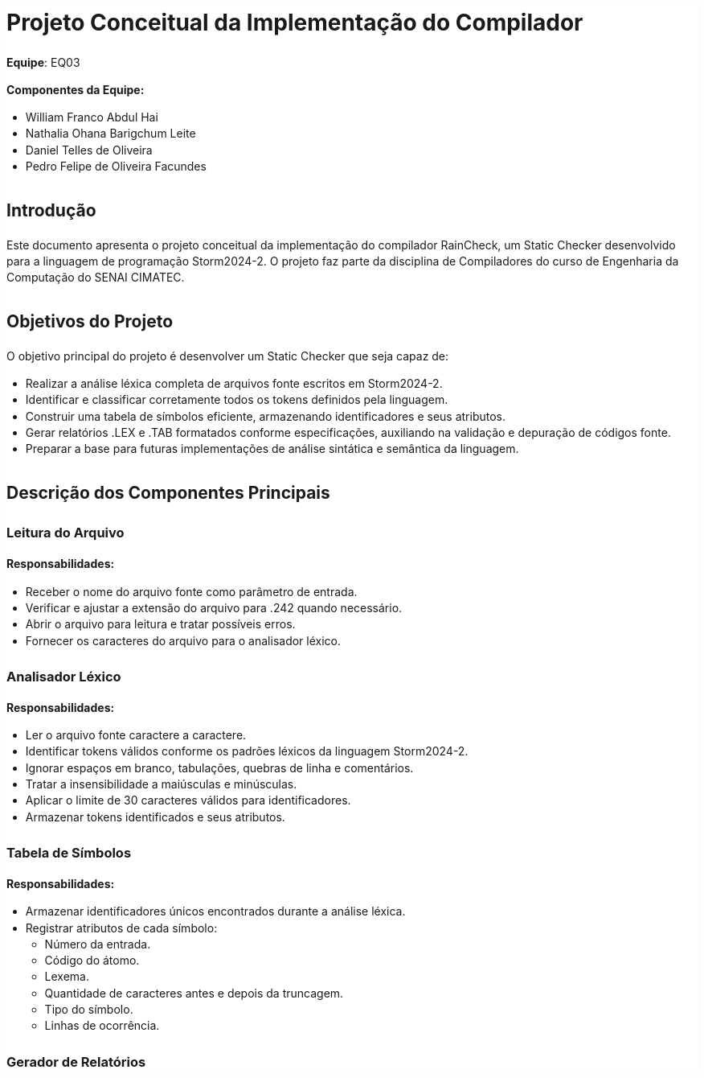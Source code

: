 # Projeto Conceitual da Implementação do Compilador

**Equipe**: EQ03

**Componentes da Equipe:**

- William Franco Abdul Hai
- Nathalia Ohana Barigchum Leite 
- Daniel Telles de Oliveira
- Pedro Felipe de Oliveira Facundes

## Introdução

Este documento apresenta o projeto conceitual da implementação do compilador RainCheck, um Static Checker desenvolvido para a linguagem de programação Storm2024-2. O projeto faz parte da disciplina de Compiladores do curso de Engenharia da Computação do SENAI CIMATEC.

## Objetivos do Projeto

O objetivo principal do projeto é desenvolver um Static Checker que seja capaz de:

- Realizar a análise léxica completa de arquivos fonte escritos em Storm2024-2.
- Identificar e classificar corretamente todos os tokens definidos pela linguagem.
- Construir uma tabela de símbolos eficiente, armazenando identificadores e seus atributos.
- Gerar relatórios .LEX e .TAB formatados conforme especificações, auxiliando na validação e depuração de códigos fonte.
- Preparar a base para futuras implementações de análise sintática e semântica da linguagem.

## Descrição dos Componentes Principais

### Leitura do Arquivo

**Responsabilidades:**
- Receber o nome do arquivo fonte como parâmetro de entrada.
- Verificar e ajustar a extensão do arquivo para .242 quando necessário.
- Abrir o arquivo para leitura e tratar possíveis erros.
- Fornecer os caracteres do arquivo para o analisador léxico.
### Analisador Léxico

**Responsabilidades:**
- Ler o arquivo fonte caractere a caractere.
- Identificar tokens válidos conforme os padrões léxicos da linguagem Storm2024-2.
- Ignorar espaços em branco, tabulações, quebras de linha e comentários.
- Tratar a insensibilidade a maiúsculas e minúsculas.
- Aplicar o limite de 30 caracteres válidos para identificadores.
- Armazenar tokens identificados e seus atributos.
### Tabela de Símbolos

**Responsabilidades:**
- Armazenar identificadores únicos encontrados durante a análise léxica.
- Registrar atributos de cada símbolo:
  - Número da entrada.
  - Código do átomo.
  - Lexema.
  - Quantidade de caracteres antes e depois da truncagem.
  - Tipo do símbolo.
  - Linhas de ocorrência.
### Gerador de Relatórios
